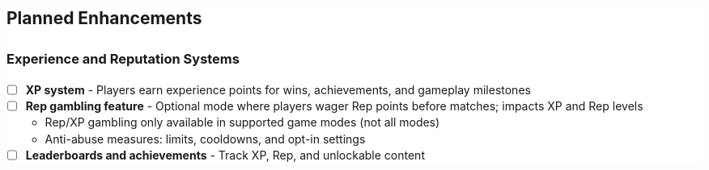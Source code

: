 ## Planned Enhancements

### Experience and Reputation Systems

- [ ] **XP system** - Players earn experience points for wins, achievements, and gameplay milestones
- [ ] **Rep gambling feature** - Optional mode where players wager Rep points before matches; impacts XP and Rep levels
  - Rep/XP gambling only available in supported game modes (not all modes)
  - Anti-abuse measures: limits, cooldowns, and opt-in settings
- [ ] **Leaderboards and achievements** - Track XP, Rep, and unlockable content
